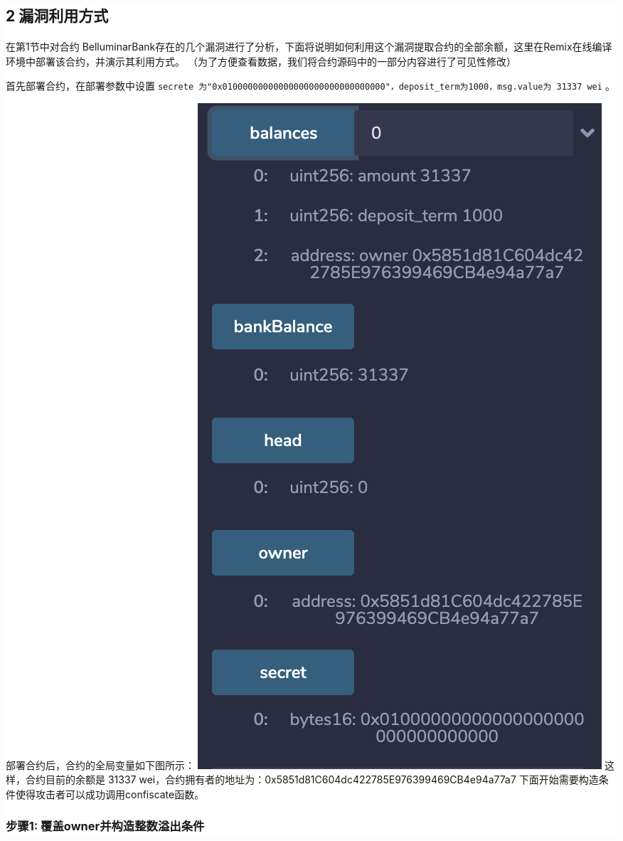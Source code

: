 ## 2 漏洞利用方式
在第1节中对合约 BelluminarBank存在的几个漏洞进行了分析，下面将说明如何利用这个漏洞提取合约的全部余额，这里在Remix在线编译环境中部署该合约，并演示其利用方式。
（为了方便查看数据，我们将合约源码中的一部分内容进行了可见性修改）

首先部署合约，在部署参数中设置 `secrete 为"0x01000000000000000000000000000000"，deposit_term为1000，msg.value为 31337 wei` 。

部署合约后，合约的全局变量如下图所示：
![48659090.png](以太坊智能合约漏洞原理和攻击利用_files/48659090.png)
这样，合约目前的余额是 31337 wei，合约拥有者的地址为：0x5851d81C604dc422785E976399469CB4e94a77a7
下面开始需要构造条件使得攻击者可以成功调用confiscate函数。
### 步骤1: 覆盖owner并构造整数溢出条件
